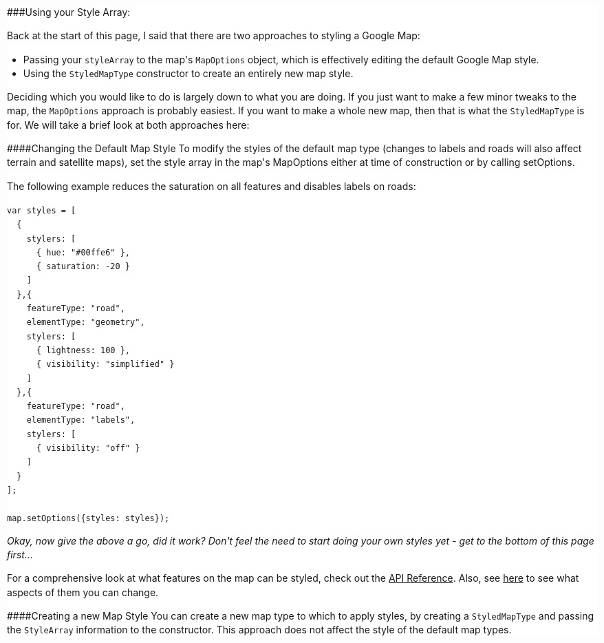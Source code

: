 ###Using your Style Array:

Back at the start of this page, I said that there are two approaches to styling a Google Map: 

* Passing your `styleArray` to the map's `MapOptions` object, which is effectively editing the default Google Map style.
* Using the `StyledMapType` constructor to create an entirely new map style.

Deciding which you would like to do is largely down to what you are doing. If you just want to make a few minor tweaks to the map, the `MapOptions` approach is probably easiest. If you want to make a whole new map, then that is what the `StyledMapType` is for. We will take a brief look at both approaches here:

####Changing the Default Map Style
To modify the styles of the default map type (changes to labels and roads will also affect terrain and satellite maps), set the style array in the map's MapOptions either at time of construction or by calling setOptions. 

The following example reduces the saturation on all features and disables labels on roads:

```
var styles = [
  {
    stylers: [
      { hue: "#00ffe6" },
      { saturation: -20 }
    ]
  },{
    featureType: "road",
    elementType: "geometry",
    stylers: [
      { lightness: 100 },
      { visibility: "simplified" }
    ]
  },{
    featureType: "road",
    elementType: "labels",
    stylers: [
      { visibility: "off" }
    ]
  }
];

map.setOptions({styles: styles});
```
*Okay, now give the above a go, did it work? Don't feel the need to start doing your own styles yet - get to the bottom of this page first...*

For a comprehensive look at what features on the map can be styled, check out the [API Reference](https://developers.google.com/maps/documentation/javascript/reference#MapTypeStyleFeatureType). Also, see [here](https://developers.google.com/maps/documentation/javascript/reference#MapTypeStyleElementType) to see what aspects of them you can change.

####Creating a new Map Style
You can create a new map type to which to apply styles, by creating a `StyledMapType` and passing the `StyleArray` information to the constructor. This approach does not affect the style of the default map types.
